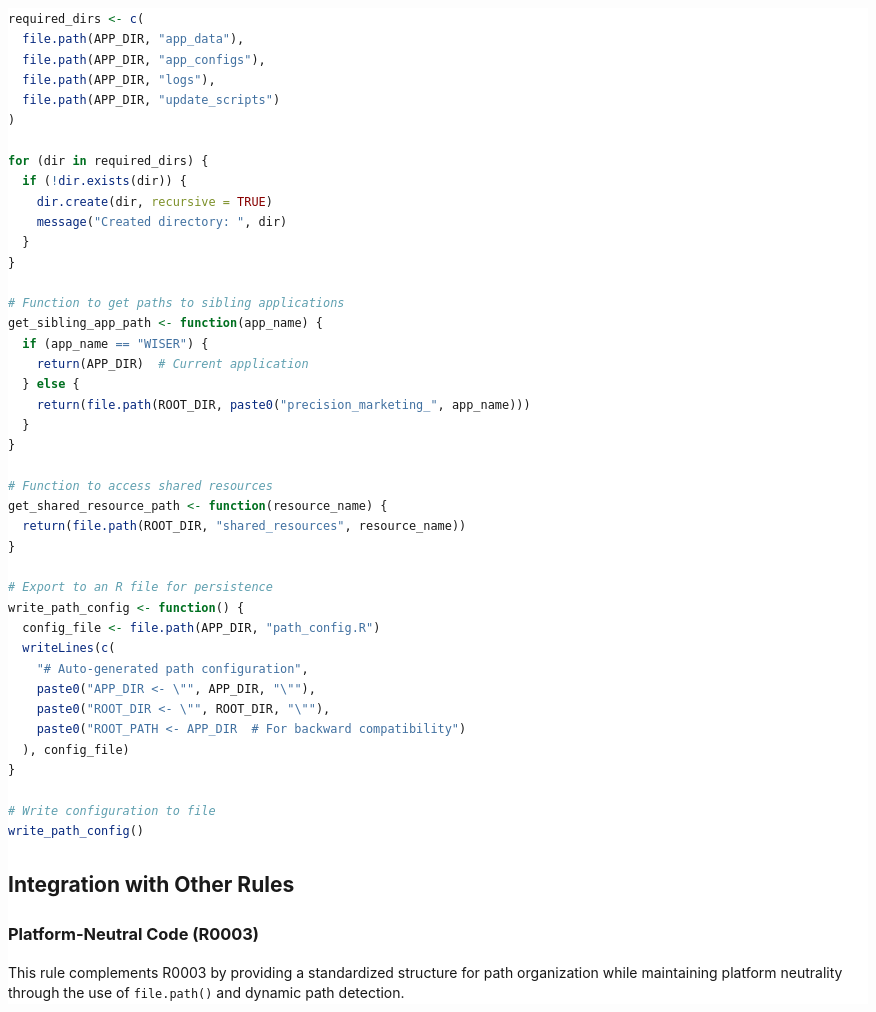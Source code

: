 ```r
required_dirs <- c(
  file.path(APP_DIR, "app_data"),
  file.path(APP_DIR, "app_configs"),
  file.path(APP_DIR, "logs"),
  file.path(APP_DIR, "update_scripts")
)

for (dir in required_dirs) {
  if (!dir.exists(dir)) {
    dir.create(dir, recursive = TRUE)
    message("Created directory: ", dir)
  }
}

# Function to get paths to sibling applications
get_sibling_app_path <- function(app_name) {
  if (app_name == "WISER") {
    return(APP_DIR)  # Current application
  } else {
    return(file.path(ROOT_DIR, paste0("precision_marketing_", app_name)))
  }
}

# Function to access shared resources
get_shared_resource_path <- function(resource_name) {
  return(file.path(ROOT_DIR, "shared_resources", resource_name))
}

# Export to an R file for persistence
write_path_config <- function() {
  config_file <- file.path(APP_DIR, "path_config.R")
  writeLines(c(
    "# Auto-generated path configuration",
    paste0("APP_DIR <- \"", APP_DIR, "\""),
    paste0("ROOT_DIR <- \"", ROOT_DIR, "\""),
    paste0("ROOT_PATH <- APP_DIR  # For backward compatibility")
  ), config_file)
}

# Write configuration to file
write_path_config()
```

## Integration with Other Rules

### Platform-Neutral Code (R0003)

This rule complements R0003 by providing a standardized structure for path organization while maintaining platform neutrality through the use of `file.path()` and dynamic path detection.
